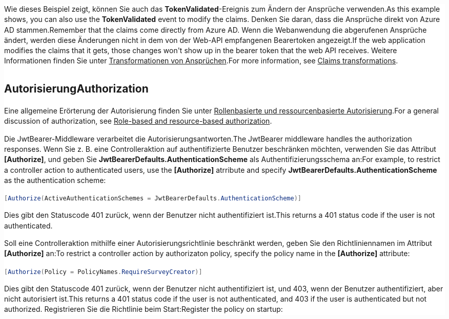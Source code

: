 <span data-ttu-id="0ca0c-193">Wie dieses Beispiel zeigt, können Sie auch das **TokenValidated**-Ereignis zum Ändern der Ansprüche verwenden.</span><span class="sxs-lookup"><span data-stu-id="0ca0c-193">As this example shows, you can also use the **TokenValidated** event to modify the claims.</span></span> <span data-ttu-id="0ca0c-194">Denken Sie daran, dass die Ansprüche direkt von Azure AD stammen.</span><span class="sxs-lookup"><span data-stu-id="0ca0c-194">Remember that the claims come directly from Azure AD.</span></span> <span data-ttu-id="0ca0c-195">Wenn die Webanwendung die abgerufenen Ansprüche ändert, werden diese Änderungen nicht in dem von der Web-API empfangenen Bearertoken angezeigt.</span><span class="sxs-lookup"><span data-stu-id="0ca0c-195">If the web application modifies the claims that it gets, those changes won't show up in the bearer token that the web API receives.</span></span> <span data-ttu-id="0ca0c-196">Weitere Informationen finden Sie unter [Transformationen von Ansprüchen][claims-transformation].</span><span class="sxs-lookup"><span data-stu-id="0ca0c-196">For more information, see [Claims transformations][claims-transformation].</span></span>

## <a name="authorization"></a><span data-ttu-id="0ca0c-197">Autorisierung</span><span class="sxs-lookup"><span data-stu-id="0ca0c-197">Authorization</span></span>

<span data-ttu-id="0ca0c-198">Eine allgemeine Erörterung der Autorisierung finden Sie unter [Rollenbasierte und ressourcenbasierte Autorisierung][Authorization].</span><span class="sxs-lookup"><span data-stu-id="0ca0c-198">For a general discussion of authorization, see [Role-based and resource-based authorization][Authorization].</span></span>

<span data-ttu-id="0ca0c-199">Die JwtBearer-Middleware verarbeitet die Autorisierungsantworten.</span><span class="sxs-lookup"><span data-stu-id="0ca0c-199">The JwtBearer middleware handles the authorization responses.</span></span> <span data-ttu-id="0ca0c-200">Wenn Sie z. B. eine Controlleraktion auf authentifizierte Benutzer beschränken möchten, verwenden Sie das Attribut **[Authorize]**, und geben Sie **JwtBearerDefaults.AuthenticationScheme** als Authentifizierungsschema an:</span><span class="sxs-lookup"><span data-stu-id="0ca0c-200">For example, to restrict a controller action to authenticated users, use the **[Authorize]** atrribute and specify **JwtBearerDefaults.AuthenticationScheme** as the authentication scheme:</span></span>

```csharp
[Authorize(ActiveAuthenticationSchemes = JwtBearerDefaults.AuthenticationScheme)]
```

<span data-ttu-id="0ca0c-201">Dies gibt den Statuscode 401 zurück, wenn der Benutzer nicht authentifiziert ist.</span><span class="sxs-lookup"><span data-stu-id="0ca0c-201">This returns a 401 status code if the user is not authenticated.</span></span>

<span data-ttu-id="0ca0c-202">Soll eine Controlleraktion mithilfe einer Autorisierungsrichtlinie beschränkt werden, geben Sie den Richtliniennamen im Attribut **[Authorize]** an:</span><span class="sxs-lookup"><span data-stu-id="0ca0c-202">To restrict a controller action by authorizaton policy, specify the policy name in the **[Authorize]** attribute:</span></span>

```csharp
[Authorize(Policy = PolicyNames.RequireSurveyCreator)]
```

<span data-ttu-id="0ca0c-203">Dies gibt den Statuscode 401 zurück, wenn der Benutzer nicht authentifiziert ist, und 403, wenn der Benutzer authentifiziert, aber nicht autorisiert ist.</span><span class="sxs-lookup"><span data-stu-id="0ca0c-203">This returns a 401 status code if the user is not authenticated, and 403 if the user is authenticated but not authorized.</span></span> <span data-ttu-id="0ca0c-204">Registrieren Sie die Richtlinie beim Start:</span><span class="sxs-lookup"><span data-stu-id="0ca0c-204">Register the policy on startup:</span></span>


[ADAL]: https://msdn.microsoft.com/library/azure/jj573266.aspx
[JwtBearer]: https://www.nuget.org/packages/Microsoft.AspNet.Authentication.JwtBearer
[Tailspin Surveys]: tailspin.md
[IdentityServer4]: https://github.com/IdentityServer/IdentityServer4
[Aktualisieren des Anwendungsmanifests]: ./run-the-app.md#update-the-application-manifests
[Update the application manifests]: ./run-the-app.md#update-the-application-manifests
[Tokencaching]: token-cache.md
[Token caching]: token-cache.md
[Mandantenanmeldung]: signup.md
[tenant sign-up]: signup.md
[claims-transformation]: claims.md#claims-transformations
[Authorization]: authorize.md
[sample application]: https://github.com/mspnp/multitenant-saas-guidance
[token cache]: token-cache.md